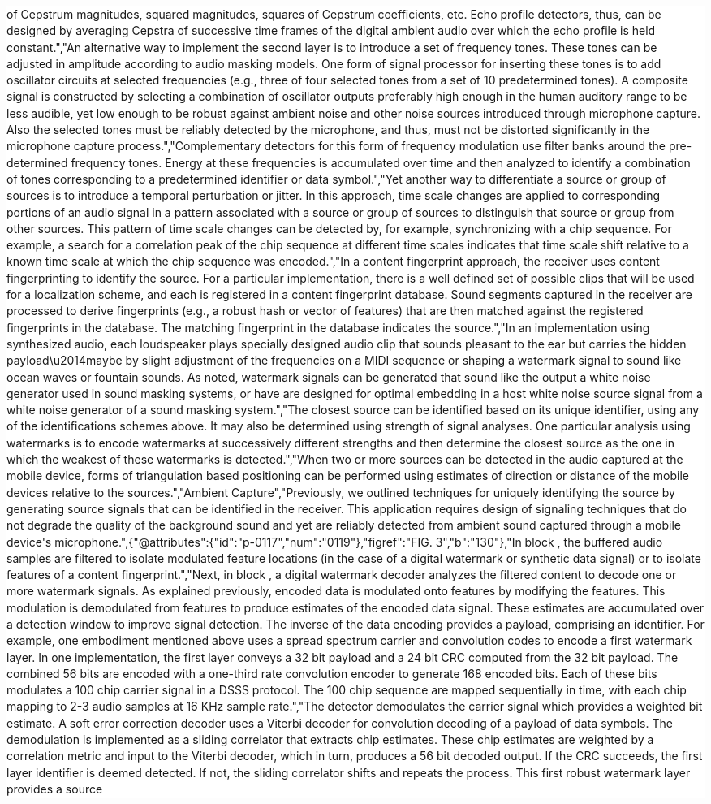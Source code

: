 of Cepstrum magnitudes, squared magnitudes, squares of Cepstrum coefficients, etc. Echo profile detectors, thus, can be designed by averaging Cepstra of successive time frames of the digital ambient audio over which the echo profile is held constant.","An alternative way to implement the second layer is to introduce a set of frequency tones. These tones can be adjusted in amplitude according to audio masking models. One form of signal processor for inserting these tones is to add oscillator circuits at selected frequencies (e.g., three of four selected tones from a set of 10 predetermined tones). A composite signal is constructed by selecting a combination of oscillator outputs preferably high enough in the human auditory range to be less audible, yet low enough to be robust against ambient noise and other noise sources introduced through microphone capture. Also the selected tones must be reliably detected by the microphone, and thus, must not be distorted significantly in the microphone capture process.","Complementary detectors for this form of frequency modulation use filter banks around the pre-determined frequency tones. Energy at these frequencies is accumulated over time and then analyzed to identify a combination of tones corresponding to a predetermined identifier or data symbol.","Yet another way to differentiate a source or group of sources is to introduce a temporal perturbation or jitter. In this approach, time scale changes are applied to corresponding portions of an audio signal in a pattern associated with a source or group of sources to distinguish that source or group from other sources. This pattern of time scale changes can be detected by, for example, synchronizing with a chip sequence. For example, a search for a correlation peak of the chip sequence at different time scales indicates that time scale shift relative to a known time scale at which the chip sequence was encoded.","In a content fingerprint approach, the receiver uses content fingerprinting to identify the source. For a particular implementation, there is a well defined set of possible clips that will be used for a localization scheme, and each is registered in a content fingerprint database. Sound segments captured in the receiver are processed to derive fingerprints (e.g., a robust hash or vector of features) that are then matched against the registered fingerprints in the database. The matching fingerprint in the database indicates the source.","In an implementation using synthesized audio, each loudspeaker plays specially designed audio clip that sounds pleasant to the ear but carries the hidden payload\u2014maybe by slight adjustment of the frequencies on a MIDI sequence or shaping a watermark signal to sound like ocean waves or fountain sounds. As noted, watermark signals can be generated that sound like the output a white noise generator used in sound masking systems, or have are designed for optimal embedding in a host white noise source signal from a white noise generator of a sound masking system.","The closest source can be identified based on its unique identifier, using any of the identifications schemes above. It may also be determined using strength of signal analyses. One particular analysis using watermarks is to encode watermarks at successively different strengths and then determine the closest source as the one in which the weakest of these watermarks is detected.","When two or more sources can be detected in the audio captured at the mobile device, forms of triangulation based positioning can be performed using estimates of direction or distance of the mobile devices relative to the sources.","Ambient Capture","Previously, we outlined techniques for uniquely identifying the source by generating source signals that can be identified in the receiver. This application requires design of signaling techniques that do not degrade the quality of the background sound and yet are reliably detected from ambient sound captured through a mobile device's microphone.",{"@attributes":{"id":"p-0117","num":"0119"},"figref":"FIG. 3","b":"130"},"In block , the buffered audio samples are filtered to isolate modulated feature locations (in the case of a digital watermark or synthetic data signal) or to isolate features of a content fingerprint.","Next, in block , a digital watermark decoder analyzes the filtered content to decode one or more watermark signals. As explained previously, encoded data is modulated onto features by modifying the features. This modulation is demodulated from features to produce estimates of the encoded data signal. These estimates are accumulated over a detection window to improve signal detection. The inverse of the data encoding provides a payload, comprising an identifier. For example, one embodiment mentioned above uses a spread spectrum carrier and convolution codes to encode a first watermark layer. In one implementation, the first layer conveys a 32 bit payload and a 24 bit CRC computed from the 32 bit payload. The combined 56 bits are encoded with a one-third rate convolution encoder to generate 168 encoded bits. Each of these bits modulates a 100 chip carrier signal in a DSSS protocol. The 100 chip sequence are mapped sequentially in time, with each chip mapping to 2-3 audio samples at 16 KHz sample rate.","The detector demodulates the carrier signal which provides a weighted bit estimate. A soft error correction decoder uses a Viterbi decoder for convolution decoding of a payload of data symbols. The demodulation is implemented as a sliding correlator that extracts chip estimates. These chip estimates are weighted by a correlation metric and input to the Viterbi decoder, which in turn, produces a 56 bit decoded output. If the CRC succeeds, the first layer identifier is deemed detected. If not, the sliding correlator shifts and repeats the process. This first robust watermark layer provides a source